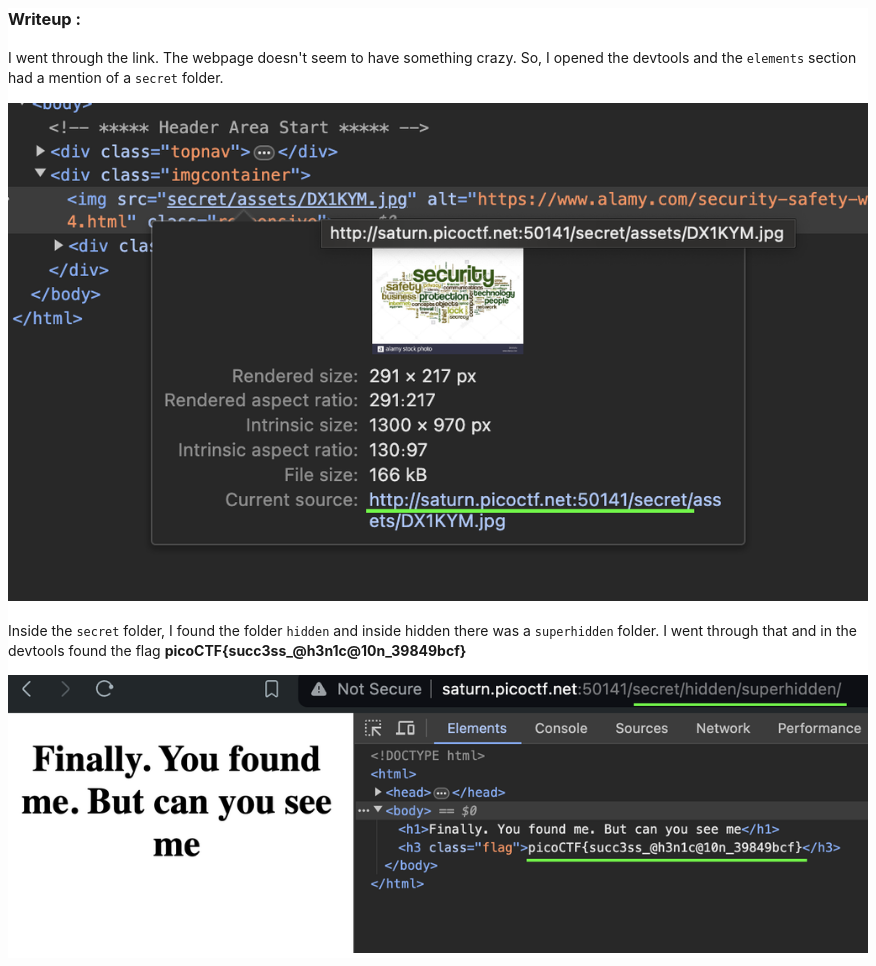 ### Writeup :

I went through the link. The webpage doesn't seem to have something crazy. So, I opened the devtools and the `elements` section had a mention of a `secret` folder.

![Alt text](https://github.com/tig-paul/CSOC-2024/blob/main/Writeup_files/image-43.png)

Inside the `secret` folder, I found the folder `hidden` and inside hidden there was a `superhidden` folder. I went through that and in the devtools found the flag **picoCTF{succ3ss_@h3n1c@10n_39849bcf}**

![Alt text](https://github.com/tig-paul/CSOC-2024/blob/main/Writeup_files/image-44.png)

